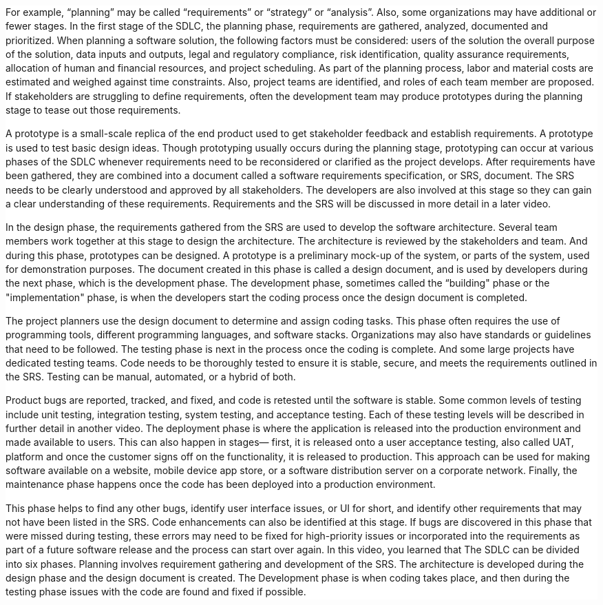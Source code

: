 For example, “planning” may be called “requirements” or “strategy” or “analysis”. Also, some organizations may have additional or fewer stages. In the first stage of the SDLC, the planning phase, requirements are gathered, analyzed, documented and prioritized. When planning a software solution, the following factors must be considered: users of the solution the overall purpose of the solution, data inputs and outputs, legal and regulatory compliance, risk identification, quality assurance requirements, allocation of human and financial resources, and project scheduling. As part of the planning process, labor and material costs are estimated and weighed against time constraints. Also, project teams are identified, and roles of each team member are proposed. If stakeholders are struggling to define requirements, often the development team may produce prototypes during the planning stage to tease out those requirements. 

A prototype is a small-scale replica of the end product used to get stakeholder feedback and establish requirements. A prototype is used to test basic design ideas. Though prototyping usually occurs during the planning stage, prototyping can occur at various phases of the SDLC whenever requirements need to be reconsidered or clarified as the project develops. After requirements have been gathered, they are combined into a document called a software requirements specification, or SRS, document. The SRS needs to be clearly understood and approved by all stakeholders. The developers are also involved at this stage so they can gain a clear understanding of these requirements. Requirements and the SRS will be discussed in more detail in a later video. 

In the design phase, the requirements gathered from the SRS are used to develop the software architecture. Several team members work together at this stage to design the architecture. The architecture is reviewed by the stakeholders and team. And during this phase, prototypes can be designed. A prototype is a preliminary mock-up of the system, or parts of the system, used for demonstration purposes. The document created in this phase is called a design document, and is used by developers during the next phase, which is the development phase. The development phase, sometimes called the “building" phase or the "implementation" phase, is when the developers start the coding process once the design document is completed. 

The project planners use the design document to determine and assign coding tasks. This phase often requires the use of programming tools, different programming languages, and software stacks. Organizations may also have standards or guidelines that need to be followed. The testing phase is next in the process once the coding is complete. And some large projects have dedicated testing teams. Code needs to be thoroughly tested to ensure it is stable, secure, and meets the requirements outlined in the SRS. Testing can be manual, automated, or a hybrid of both.

Product bugs are reported, tracked, and fixed, and code is retested until the software is stable. Some common levels of testing include unit testing, integration testing, system testing, and acceptance testing. Each of these testing levels will be described in further detail in another video. The deployment phase is where the application is released into the production environment and made available to users. This can also happen in stages— first, it is released onto a user acceptance testing, also called UAT, platform and once the customer signs off on the functionality, it is released to production. This approach can be used for making software available on a website, mobile device app store, or a software distribution server on a corporate network. Finally, the maintenance phase happens once the code has been deployed into a production environment.

This phase helps to find any other bugs, identify user interface issues, or UI for short, and identify other requirements that may not have been listed in the SRS. Code enhancements can also be identified at this stage. If bugs are discovered in this phase that were missed during testing, these errors may need to be fixed for high-priority issues or incorporated into the requirements as part of a future software release and the process can start over again. In this video, you learned that The SDLC can be divided into six phases. Planning involves requirement gathering and development of the SRS. The architecture is developed during the design phase and the design document is created. The Development phase is when coding takes place, and then during the testing phase issues with the code are found and fixed if possible.

